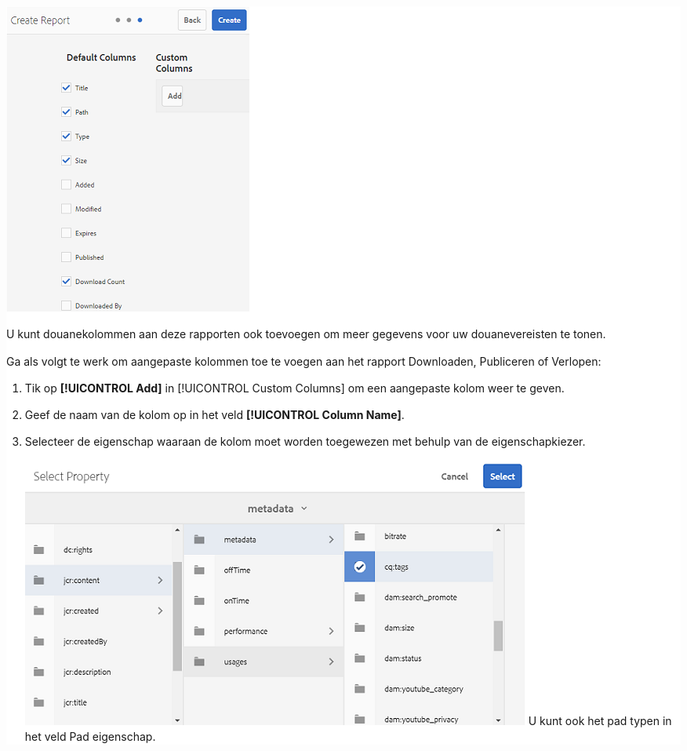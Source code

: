    ![](assets/createdownloadreport.png)

   U kunt douanekolommen aan deze rapporten ook toevoegen om meer gegevens voor uw douanevereisten te tonen.

   Ga als volgt te werk om aangepaste kolommen toe te voegen aan het rapport Downloaden, Publiceren of Verlopen:

   1. Tik op **[!UICONTROL Add]** in [!UICONTROL Custom Columns] om een aangepaste kolom weer te geven.
   1. Geef de naam van de kolom op in het veld **[!UICONTROL Column Name]**.
   1. Selecteer de eigenschap waaraan de kolom moet worden toegewezen met behulp van de eigenschapkiezer.

      ![](assets/property-picker.png)
U kunt ook het pad typen in het veld Pad eigenschap.
